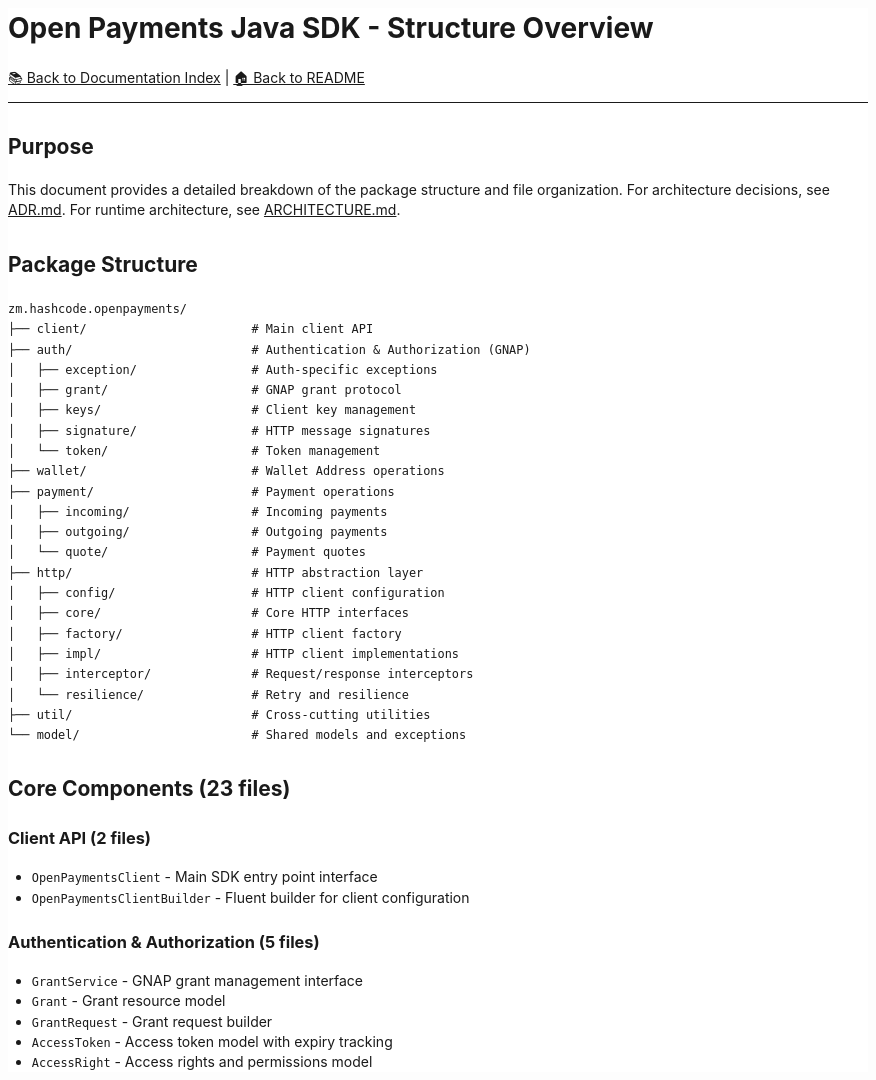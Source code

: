 # Open Payments Java SDK - Structure Overview

[📚 Back to Documentation Index](INDEX.md) | [🏠 Back to README](../README.md)

---

## Purpose

This document provides a detailed breakdown of the package structure and file organization. For architecture decisions, see [ADR.md](ADR.md). For runtime architecture, see [ARCHITECTURE.md](ARCHITECTURE.md).

## Package Structure

```
zm.hashcode.openpayments/
├── client/                       # Main client API
├── auth/                         # Authentication & Authorization (GNAP)
│   ├── exception/                # Auth-specific exceptions
│   ├── grant/                    # GNAP grant protocol
│   ├── keys/                     # Client key management
│   ├── signature/                # HTTP message signatures
│   └── token/                    # Token management
├── wallet/                       # Wallet Address operations
├── payment/                      # Payment operations
│   ├── incoming/                 # Incoming payments
│   ├── outgoing/                 # Outgoing payments
│   └── quote/                    # Payment quotes
├── http/                         # HTTP abstraction layer
│   ├── config/                   # HTTP client configuration
│   ├── core/                     # Core HTTP interfaces
│   ├── factory/                  # HTTP client factory
│   ├── impl/                     # HTTP client implementations
│   ├── interceptor/              # Request/response interceptors
│   └── resilience/               # Retry and resilience
├── util/                         # Cross-cutting utilities
└── model/                        # Shared models and exceptions
```

## Core Components (23 files)

### Client API (2 files)
- `OpenPaymentsClient` - Main SDK entry point interface
- `OpenPaymentsClientBuilder` - Fluent builder for client configuration

### Authentication & Authorization (5 files)
- `GrantService` - GNAP grant management interface
- `Grant` - Grant resource model
- `GrantRequest` - Grant request builder
- `AccessToken` - Access token model with expiry tracking
- `AccessRight` - Access rights and permissions model
